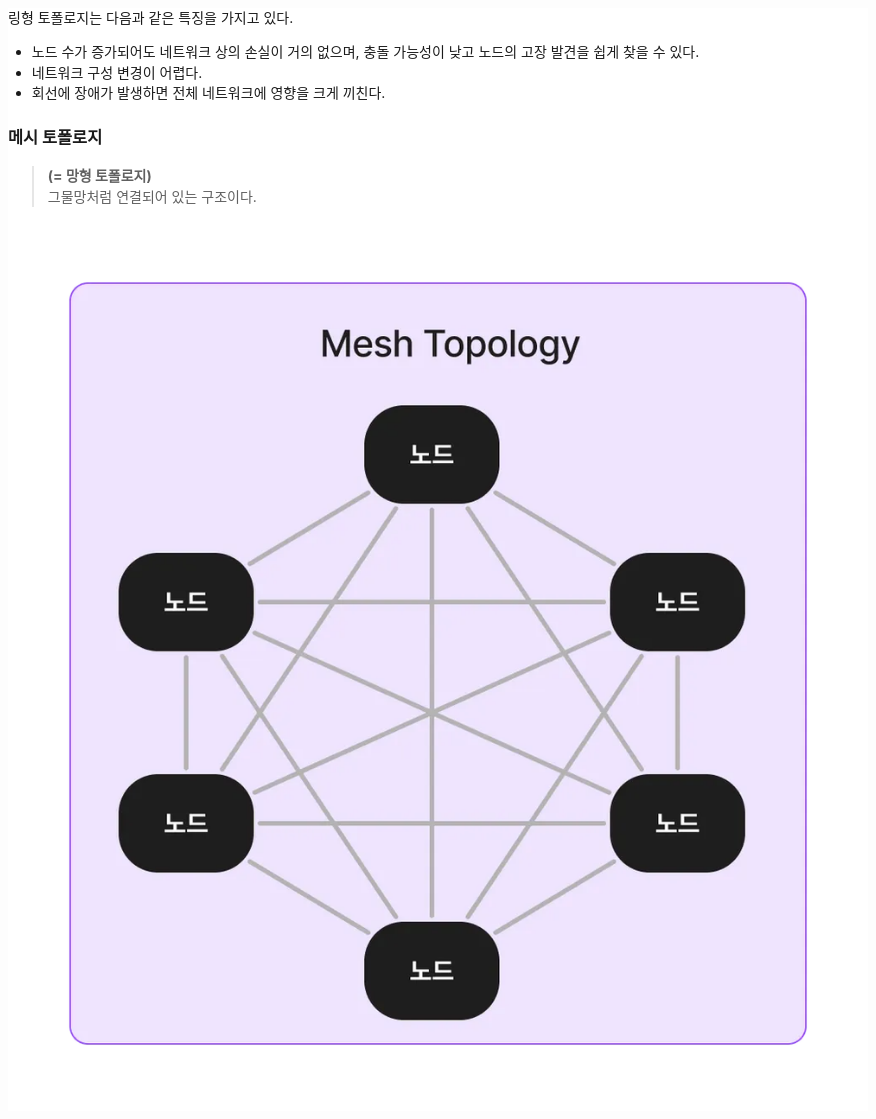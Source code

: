 링형 토폴로지는 다음과 같은 특징을 가지고 있다.

- 노드 수가 증가되어도 네트워크 상의 손실이 거의 없으며, 충돌 가능성이 낮고 노드의 고장 발견을 쉽게 찾을 수 있다.
- 네트워크 구성 변경이 어렵다.
- 회선에 장애가 발생하면 전체 네트워크에 영향을 크게 끼친다.

### 메시 토폴로지

> **(= 망형 토폴로지)** <br>
그물망처럼 연결되어 있는 구조이다.
>

![alt text](./images/2-1%20네트워크%20기초/pic8.png)
